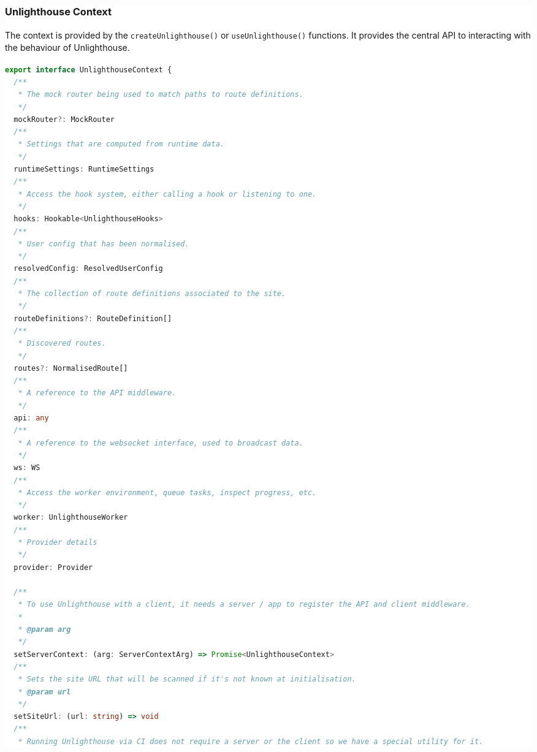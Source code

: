 ### Unlighthouse Context

The context is provided by the `createUnlighthouse()` or `useUnlighthouse()` functions. It provides the central
API to interacting with the behaviour of Unlighthouse.

```ts
export interface UnlighthouseContext {
  /**
   * The mock router being used to match paths to route definitions.
   */
  mockRouter?: MockRouter
  /**
   * Settings that are computed from runtime data.
   */
  runtimeSettings: RuntimeSettings
  /**
   * Access the hook system, either calling a hook or listening to one.
   */
  hooks: Hookable<UnlighthouseHooks>
  /**
   * User config that has been normalised.
   */
  resolvedConfig: ResolvedUserConfig
  /**
   * The collection of route definitions associated to the site.
   */
  routeDefinitions?: RouteDefinition[]
  /**
   * Discovered routes.
   */
  routes?: NormalisedRoute[]
  /**
   * A reference to the API middleware.
   */
  api: any
  /**
   * A reference to the websocket interface, used to broadcast data.
   */
  ws: WS
  /**
   * Access the worker environment, queue tasks, inspect progress, etc.
   */
  worker: UnlighthouseWorker
  /**
   * Provider details
   */
  provider: Provider

  /**
   * To use Unlighthouse with a client, it needs a server / app to register the API and client middleware.
   *
   * @param arg
   */
  setServerContext: (arg: ServerContextArg) => Promise<UnlighthouseContext>
  /**
   * Sets the site URL that will be scanned if it's not known at initialisation.
   * @param url
   */
  setSiteUrl: (url: string) => void
  /**
   * Running Unlighthouse via CI does not require a server or the client so we have a special utility for it.
```